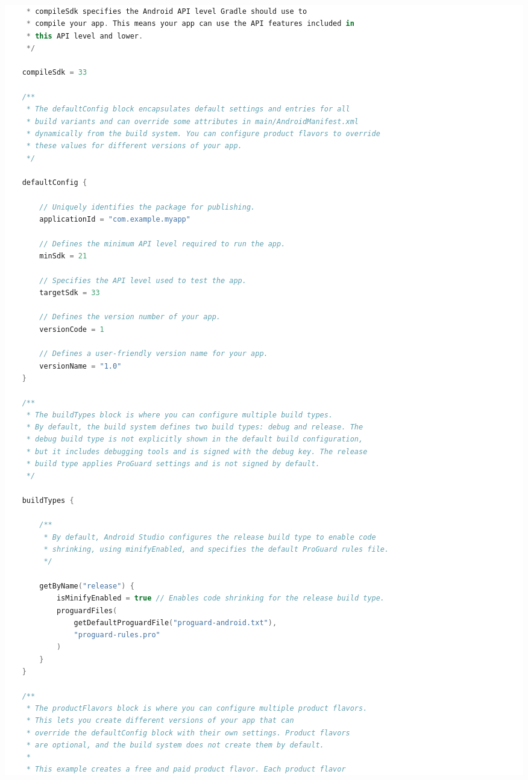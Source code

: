 ```kotlin
     * compileSdk specifies the Android API level Gradle should use to
     * compile your app. This means your app can use the API features included in
     * this API level and lower.
     */

    compileSdk = 33

    /**
     * The defaultConfig block encapsulates default settings and entries for all
     * build variants and can override some attributes in main/AndroidManifest.xml
     * dynamically from the build system. You can configure product flavors to override
     * these values for different versions of your app.
     */

    defaultConfig {

        // Uniquely identifies the package for publishing.
        applicationId = "com.example.myapp"

        // Defines the minimum API level required to run the app.
        minSdk = 21

        // Specifies the API level used to test the app.
        targetSdk = 33

        // Defines the version number of your app.
        versionCode = 1

        // Defines a user-friendly version name for your app.
        versionName = "1.0"
    }

    /**
     * The buildTypes block is where you can configure multiple build types.
     * By default, the build system defines two build types: debug and release. The
     * debug build type is not explicitly shown in the default build configuration,
     * but it includes debugging tools and is signed with the debug key. The release
     * build type applies ProGuard settings and is not signed by default.
     */

    buildTypes {

        /**
         * By default, Android Studio configures the release build type to enable code
         * shrinking, using minifyEnabled, and specifies the default ProGuard rules file.
         */

        getByName("release") {
            isMinifyEnabled = true // Enables code shrinking for the release build type.
            proguardFiles(
                getDefaultProguardFile("proguard-android.txt"),
                "proguard-rules.pro"
            )
        }
    }

    /**
     * The productFlavors block is where you can configure multiple product flavors.
     * This lets you create different versions of your app that can
     * override the defaultConfig block with their own settings. Product flavors
     * are optional, and the build system does not create them by default.
     *
     * This example creates a free and paid product flavor. Each product flavor
```